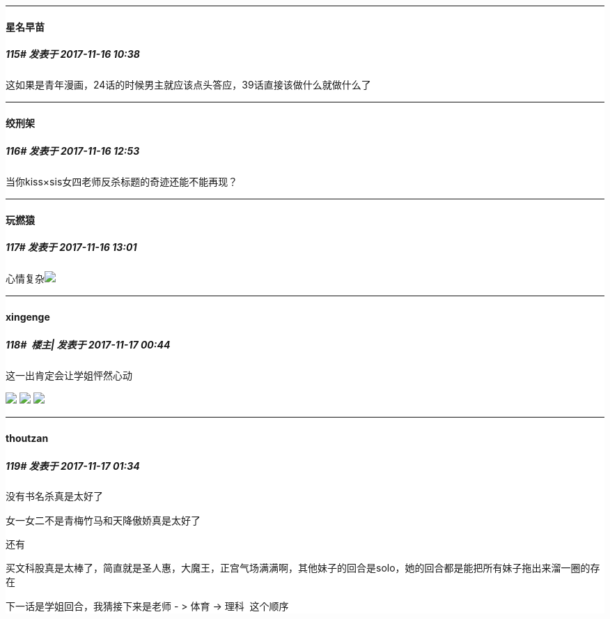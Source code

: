 
-----

####  星名早苗  
##### 115#       发表于 2017-11-16 10:38


这如果是青年漫画，24话的时候男主就应该点头答应，39话直接该做什么就做什么了


-----

####  绞刑架  
##### 116#       发表于 2017-11-16 12:53


当你kiss×sis女四老师反杀标题的奇迹还能不能再现？


-----

####  玩撚猿  
##### 117#       发表于 2017-11-16 13:01


心情复杂<img src="https://static.saraba1st.com/image/smiley/face2017/013.png" referrerpolicy="no-referrer">


-----

####  xingenge  
##### 118#         楼主| 发表于 2017-11-17 00:44


这一出肯定会让学姐怦然心动

<img src="http://wx1.sinaimg.cn/large/740ca5e5gy1flkel3cm0ij20g40w0mzy.jpg" referrerpolicy="no-referrer">
<img src="http://wx2.sinaimg.cn/large/740ca5e5gy1flkel41l2kj20g411ujur.jpg" referrerpolicy="no-referrer">
<img src="http://wx1.sinaimg.cn/large/740ca5e5gy1flkel4ihijj20g40cz75b.jpg" referrerpolicy="no-referrer">


-----

####  thoutzan  
##### 119#       发表于 2017-11-17 01:34


没有书名杀真是太好了

女一女二不是青梅竹马和天降傲娇真是太好了

还有

买文科股真是太棒了，简直就是圣人惠，大魔王，正宫气场满满啊，其他妹子的回合是solo，她的回合都是能把所有妹子拖出来溜一圈的存在


下一话是学姐回合，我猜接下来是老师 - &gt; 体育 -&gt; 理科  这个顺序
